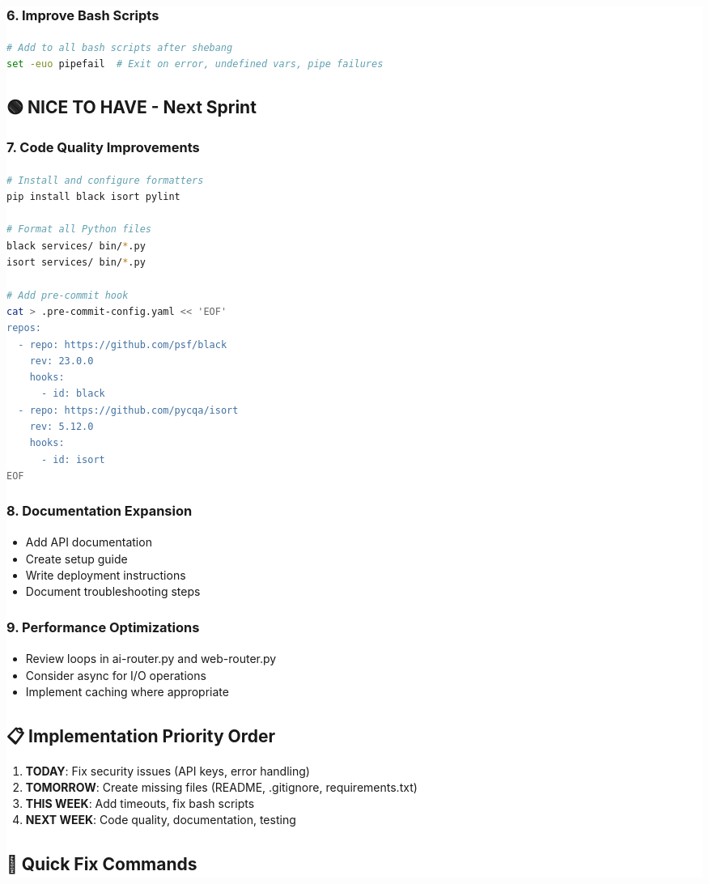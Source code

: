 ### 6. Improve Bash Scripts
```bash
# Add to all bash scripts after shebang
set -euo pipefail  # Exit on error, undefined vars, pipe failures
```

## 🟢 NICE TO HAVE - Next Sprint

### 7. Code Quality Improvements
```bash
# Install and configure formatters
pip install black isort pylint

# Format all Python files
black services/ bin/*.py
isort services/ bin/*.py

# Add pre-commit hook
cat > .pre-commit-config.yaml << 'EOF'
repos:
  - repo: https://github.com/psf/black
    rev: 23.0.0
    hooks:
      - id: black
  - repo: https://github.com/pycqa/isort
    rev: 5.12.0
    hooks:
      - id: isort
EOF
```

### 8. Documentation Expansion
- Add API documentation
- Create setup guide
- Write deployment instructions
- Document troubleshooting steps

### 9. Performance Optimizations
- Review loops in ai-router.py and web-router.py
- Consider async for I/O operations
- Implement caching where appropriate

## 📋 Implementation Priority Order

1. **TODAY**: Fix security issues (API keys, error handling)
2. **TOMORROW**: Create missing files (README, .gitignore, requirements.txt)
3. **THIS WEEK**: Add timeouts, fix bash scripts
4. **NEXT WEEK**: Code quality, documentation, testing

## 🚀 Quick Fix Commands
